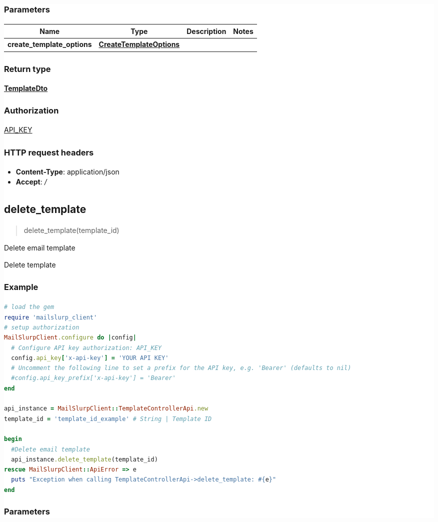 ### Parameters


Name | Type | Description  | Notes
------------- | ------------- | ------------- | -------------
 **create_template_options** | [**CreateTemplateOptions**](CreateTemplateOptions)|  | 

### Return type

[**TemplateDto**](TemplateDto)

### Authorization

[API_KEY](../README#API_KEY)

### HTTP request headers

- **Content-Type**: application/json
- **Accept**: */*


## delete_template

> delete_template(template_id)

Delete email template

Delete template

### Example

```ruby
# load the gem
require 'mailslurp_client'
# setup authorization
MailSlurpClient.configure do |config|
  # Configure API key authorization: API_KEY
  config.api_key['x-api-key'] = 'YOUR API KEY'
  # Uncomment the following line to set a prefix for the API key, e.g. 'Bearer' (defaults to nil)
  #config.api_key_prefix['x-api-key'] = 'Bearer'
end

api_instance = MailSlurpClient::TemplateControllerApi.new
template_id = 'template_id_example' # String | Template ID

begin
  #Delete email template
  api_instance.delete_template(template_id)
rescue MailSlurpClient::ApiError => e
  puts "Exception when calling TemplateControllerApi->delete_template: #{e}"
end
```

### Parameters
